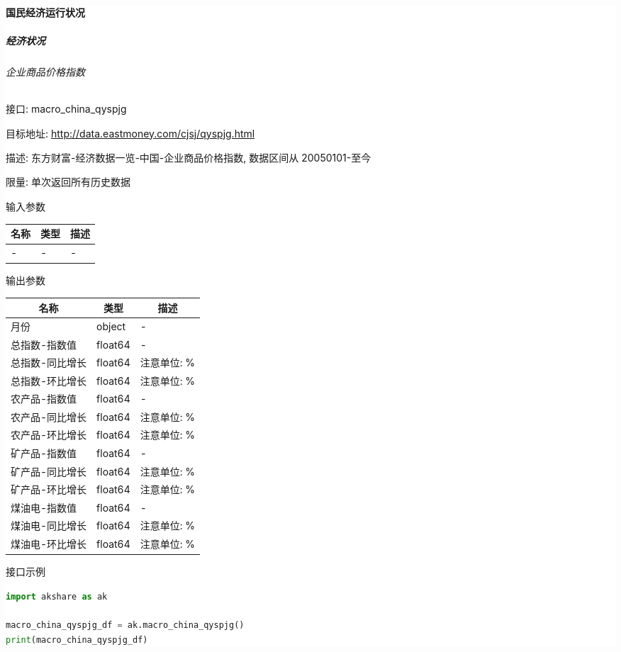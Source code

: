 #### 国民经济运行状况

##### 经济状况

###### 企业商品价格指数

接口: macro_china_qyspjg

目标地址: http://data.eastmoney.com/cjsj/qyspjg.html

描述: 东方财富-经济数据一览-中国-企业商品价格指数, 数据区间从 20050101-至今

限量: 单次返回所有历史数据

输入参数

| 名称  | 类型  | 描述  |
|-----|-----|-----|
| -   | -   | -   |

输出参数

| 名称       | 类型      | 描述      |
|----------|---------|---------|
| 月份       | object  | -       |
| 总指数-指数值  | float64 | -       |
| 总指数-同比增长 | float64 | 注意单位: % |
| 总指数-环比增长 | float64 | 注意单位: % |
| 农产品-指数值  | float64 | -       |
| 农产品-同比增长 | float64 | 注意单位: % |
| 农产品-环比增长 | float64 | 注意单位: % |
| 矿产品-指数值  | float64 | -       |
| 矿产品-同比增长 | float64 | 注意单位: % |
| 矿产品-环比增长 | float64 | 注意单位: % |
| 煤油电-指数值  | float64 | -       |
| 煤油电-同比增长 | float64 | 注意单位: % |
| 煤油电-环比增长 | float64 | 注意单位: % |

接口示例

```python
import akshare as ak

macro_china_qyspjg_df = ak.macro_china_qyspjg()
print(macro_china_qyspjg_df)
```
